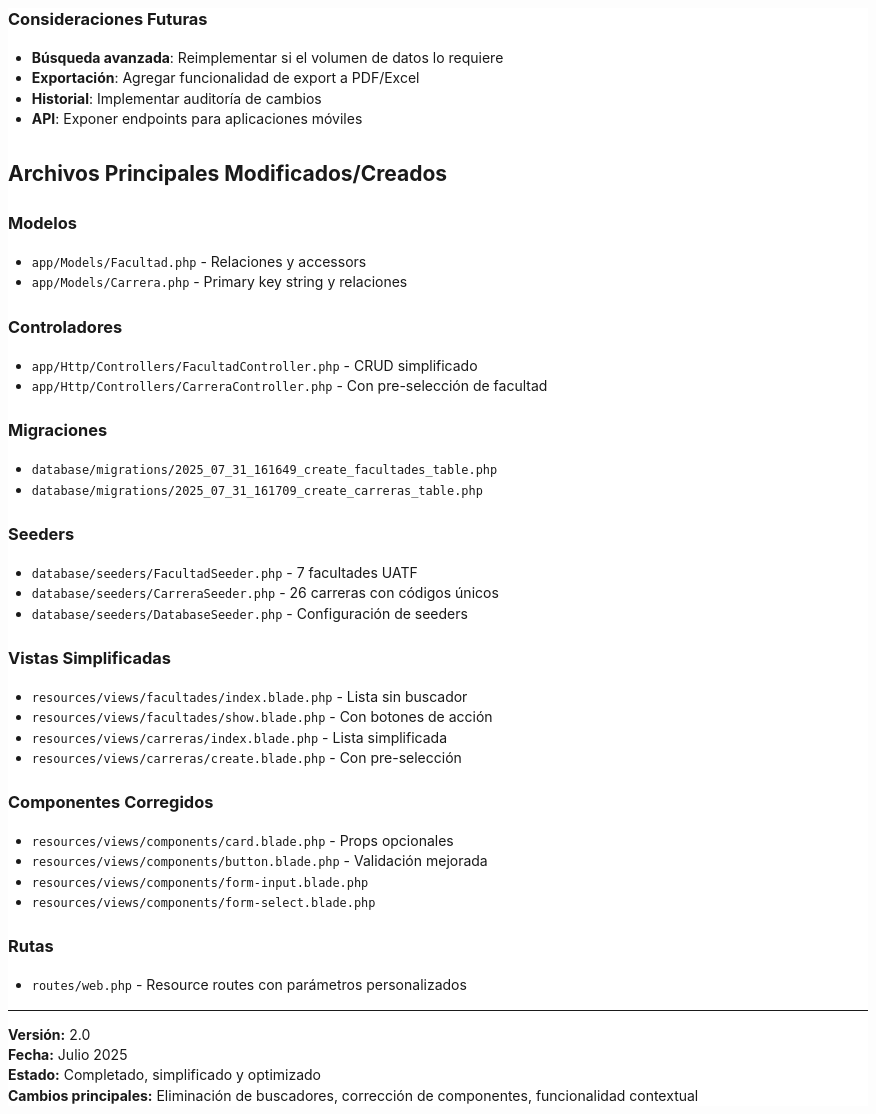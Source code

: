 ### Consideraciones Futuras
- **Búsqueda avanzada**: Reimplementar si el volumen de datos lo requiere
- **Exportación**: Agregar funcionalidad de export a PDF/Excel
- **Historial**: Implementar auditoría de cambios
- **API**: Exponer endpoints para aplicaciones móviles

## Archivos Principales Modificados/Creados

### Modelos
- `app/Models/Facultad.php` - Relaciones y accessors
- `app/Models/Carrera.php` - Primary key string y relaciones

### Controladores
- `app/Http/Controllers/FacultadController.php` - CRUD simplificado
- `app/Http/Controllers/CarreraController.php` - Con pre-selección de facultad

### Migraciones
- `database/migrations/2025_07_31_161649_create_facultades_table.php`
- `database/migrations/2025_07_31_161709_create_carreras_table.php`

### Seeders
- `database/seeders/FacultadSeeder.php` - 7 facultades UATF
- `database/seeders/CarreraSeeder.php` - 26 carreras con códigos únicos
- `database/seeders/DatabaseSeeder.php` - Configuración de seeders

### Vistas Simplificadas
- `resources/views/facultades/index.blade.php` - Lista sin buscador
- `resources/views/facultades/show.blade.php` - Con botones de acción
- `resources/views/carreras/index.blade.php` - Lista simplificada
- `resources/views/carreras/create.blade.php` - Con pre-selección

### Componentes Corregidos
- `resources/views/components/card.blade.php` - Props opcionales
- `resources/views/components/button.blade.php` - Validación mejorada
- `resources/views/components/form-input.blade.php`
- `resources/views/components/form-select.blade.php`

### Rutas
- `routes/web.php` - Resource routes con parámetros personalizados

---

**Versión:** 2.0  
**Fecha:** Julio 2025  
**Estado:** Completado, simplificado y optimizado  
**Cambios principales:** Eliminación de buscadores, corrección de componentes, funcionalidad contextual
